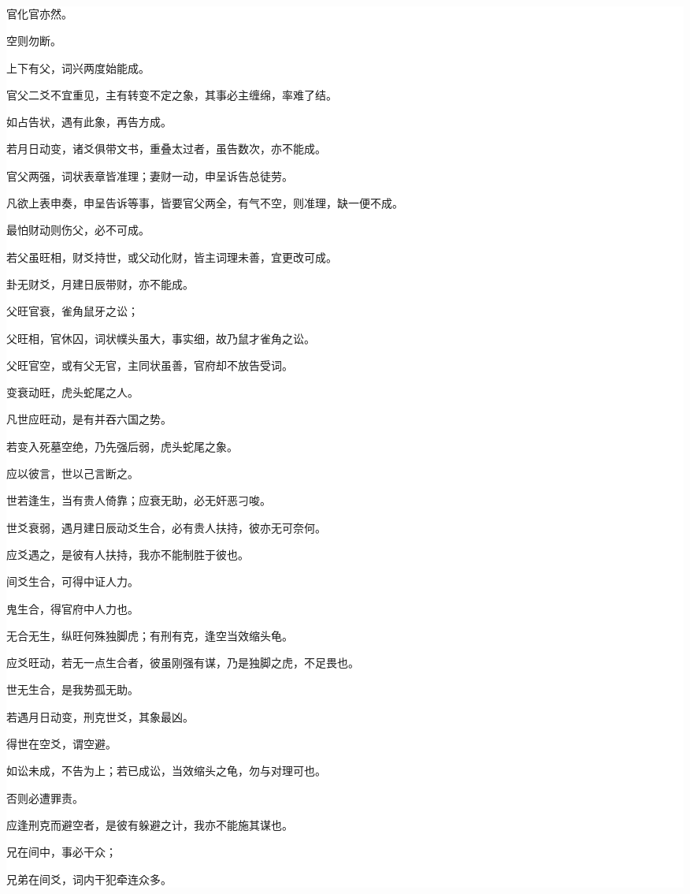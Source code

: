 官化官亦然。

空则勿断。

上下有父，词兴两度始能成。

官父二爻不宜重见，主有转变不定之象，其事必主缠绵，率难了结。

如占告状，遇有此象，再告方成。

若月日动变，诸爻俱带文书，重叠太过者，虽告数次，亦不能成。

官父两强，词状表章皆准理；妻财一动，申呈诉告总徒劳。

凡欲上表申奏，申呈告诉等事，皆要官父两全，有气不空，则准理，缺一便不成。

最怕财动则伤父，必不可成。

若父虽旺相，财爻持世，或父动化财，皆主词理未善，宜更改可成。

卦无财爻，月建日辰带财，亦不能成。

父旺官衰，雀角鼠牙之讼；

父旺相，官休囚，词状幞头虽大，事实细，故乃鼠才雀角之讼。

父旺官空，或有父无官，主同状虽善，官府却不放告受词。

变衰动旺，虎头蛇尾之人。

凡世应旺动，是有并吞六国之势。

若变入死墓空绝，乃先强后弱，虎头蛇尾之象。

应以彼言，世以己言断之。

世若逢生，当有贵人倚靠；应衰无助，必无奸恶刁唆。

世爻衰弱，遇月建日辰动爻生合，必有贵人扶持，彼亦无可奈何。

应爻遇之，是彼有人扶持，我亦不能制胜于彼也。

间爻生合，可得中证人力。

鬼生合，得官府中人力也。

无合无生，纵旺何殊独脚虎；有刑有克，逢空当效缩头龟。

应爻旺动，若无一点生合者，彼虽刚强有谋，乃是独脚之虎，不足畏也。

世无生合，是我势孤无助。

若遇月日动变，刑克世爻，其象最凶。

得世在空爻，谓空避。

如讼未成，不告为上；若已成讼，当效缩头之龟，勿与对理可也。

否则必遭罪责。

应逢刑克而避空者，是彼有躲避之计，我亦不能施其谋也。

兄在间中，事必干众；

兄弟在间爻，词内干犯牵连众多。
